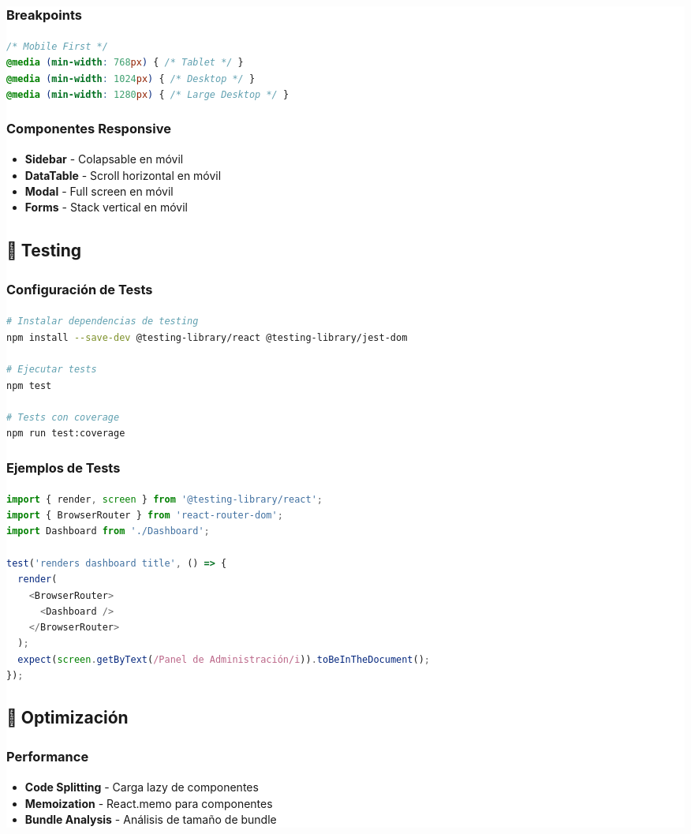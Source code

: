 ### Breakpoints
```css
/* Mobile First */
@media (min-width: 768px) { /* Tablet */ }
@media (min-width: 1024px) { /* Desktop */ }
@media (min-width: 1280px) { /* Large Desktop */ }
```

### Componentes Responsive
- **Sidebar** - Colapsable en móvil
- **DataTable** - Scroll horizontal en móvil
- **Modal** - Full screen en móvil
- **Forms** - Stack vertical en móvil

## 🧪 Testing

### Configuración de Tests
```bash
# Instalar dependencias de testing
npm install --save-dev @testing-library/react @testing-library/jest-dom

# Ejecutar tests
npm test

# Tests con coverage
npm run test:coverage
```

### Ejemplos de Tests
```javascript
import { render, screen } from '@testing-library/react';
import { BrowserRouter } from 'react-router-dom';
import Dashboard from './Dashboard';

test('renders dashboard title', () => {
  render(
    <BrowserRouter>
      <Dashboard />
    </BrowserRouter>
  );
  expect(screen.getByText(/Panel de Administración/i)).toBeInTheDocument();
});
```

## 🚀 Optimización

### Performance
- **Code Splitting** - Carga lazy de componentes
- **Memoization** - React.memo para componentes
- **Bundle Analysis** - Análisis de tamaño de bundle
